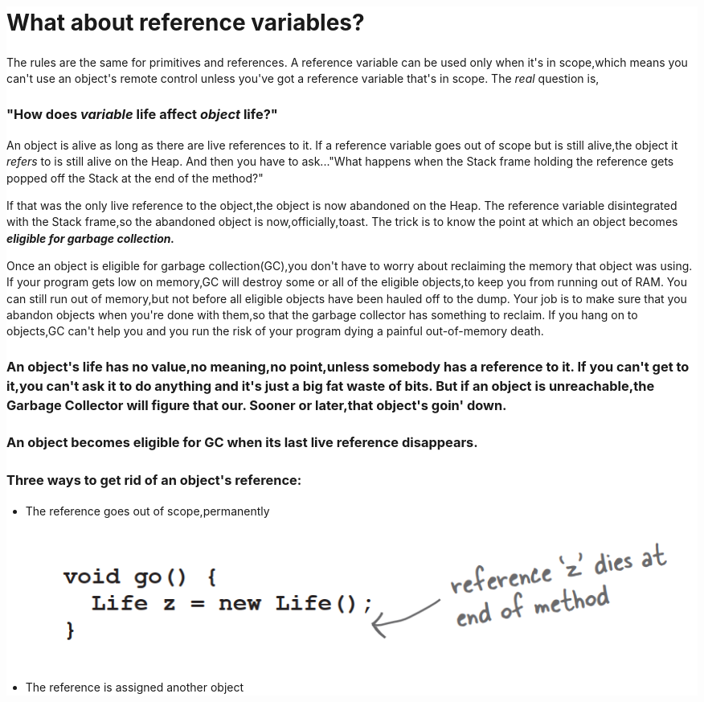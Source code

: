 # What about reference variables?

The rules are the same for primitives and references. A reference variable can be used only when it's in scope,which means you can't use an object's remote control unless you've got a reference variable that's in scope. The *real* question is,

### "How does *variable* life affect *object* life?"

An object is alive as long as there are live references to it. If a reference variable goes out of scope but is still alive,the object it *refers* to is still alive on the Heap. And then you have to ask..."What happens when the Stack frame holding the reference gets popped off the Stack at the end of the method?"

If that was the only live reference to the object,the object is now abandoned on the Heap. The reference variable disintegrated with the Stack frame,so the abandoned object is now,officially,toast. The trick is to know the point at which an object becomes ***eligible for garbage collection.***

Once an object is eligible for garbage collection(GC),you don't have to worry about reclaiming the memory that object was using. If your program gets low on memory,GC will destroy some or all of the eligible objects,to keep you from running out of RAM. You can still run out of memory,but not before all eligible objects have been hauled off to the dump. Your job is to make sure that you abandon objects when you're done with them,so that the garbage collector has something to reclaim. If you hang on to objects,GC can't help you and you run the risk of your program dying a painful out-of-memory death.

### An object's life has no value,no meaning,no point,unless somebody has a reference to it. If you can't get to it,you can't ask it to do anything and it's just a big fat waste of bits. But if an object is unreachable,the Garbage Collector will figure that our. Sooner or later,that object's goin' down.

### An object becomes eligible for GC when its last live reference disappears.

### Three ways to get rid of an object's reference:

- The reference goes out of scope,permanently

  ![image-20201231172754990](../../assets/img/image-20201231172754990.png)

- The reference is assigned another object
